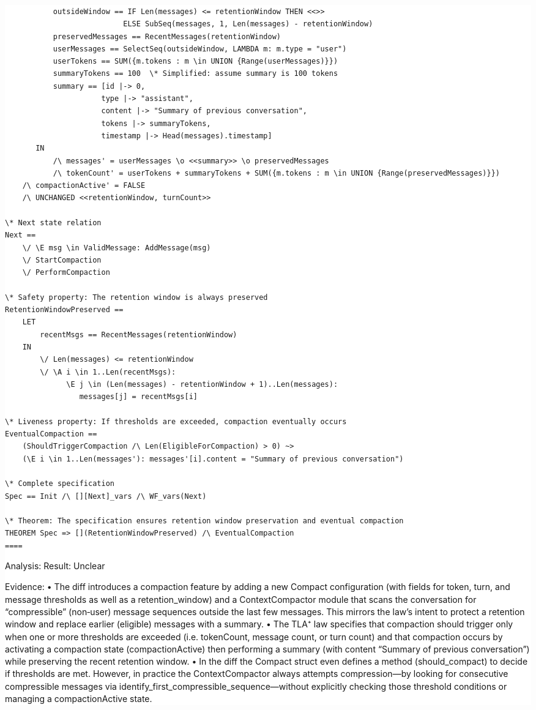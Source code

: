 ```
           outsideWindow == IF Len(messages) <= retentionWindow THEN <<>>
                           ELSE SubSeq(messages, 1, Len(messages) - retentionWindow)
           preservedMessages == RecentMessages(retentionWindow)
           userMessages == SelectSeq(outsideWindow, LAMBDA m: m.type = "user")
           userTokens == SUM({m.tokens : m \in UNION {Range(userMessages)}})
           summaryTokens == 100  \* Simplified: assume summary is 100 tokens
           summary == [id |-> 0, 
                      type |-> "assistant", 
                      content |-> "Summary of previous conversation", 
                      tokens |-> summaryTokens,
                      timestamp |-> Head(messages).timestamp]
       IN
           /\ messages' = userMessages \o <<summary>> \o preservedMessages
           /\ tokenCount' = userTokens + summaryTokens + SUM({m.tokens : m \in UNION {Range(preservedMessages)}})
    /\ compactionActive' = FALSE
    /\ UNCHANGED <<retentionWindow, turnCount>>

\* Next state relation
Next ==
    \/ \E msg \in ValidMessage: AddMessage(msg)
    \/ StartCompaction
    \/ PerformCompaction

\* Safety property: The retention window is always preserved
RetentionWindowPreserved ==
    LET 
        recentMsgs == RecentMessages(retentionWindow)
    IN
        \/ Len(messages) <= retentionWindow
        \/ \A i \in 1..Len(recentMsgs): 
              \E j \in (Len(messages) - retentionWindow + 1)..Len(messages):
                 messages[j] = recentMsgs[i]

\* Liveness property: If thresholds are exceeded, compaction eventually occurs
EventualCompaction ==
    (ShouldTriggerCompaction /\ Len(EligibleForCompaction) > 0) ~> 
    (\E i \in 1..Len(messages'): messages'[i].content = "Summary of previous conversation")

\* Complete specification
Spec == Init /\ [][Next]_vars /\ WF_vars(Next)

\* Theorem: The specification ensures retention window preservation and eventual compaction
THEOREM Spec => [](RetentionWindowPreserved) /\ EventualCompaction
====
```
Analysis: Result: Unclear

Evidence:
• The diff introduces a compaction feature by adding a new Compact configuration (with fields for token, turn, and message thresholds as well as a retention_window) and a ContextCompactor module that scans the conversation for “compressible” (non‐user) message sequences outside the last few messages. This mirrors the law’s intent to protect a retention window and replace earlier (eligible) messages with a summary.
• The TLA⁺ law specifies that compaction should trigger only when one or more thresholds are exceeded (i.e. tokenCount, message count, or turn count) and that compaction occurs by activating a compaction state (compactionActive) then performing a summary (with content “Summary of previous conversation”) while preserving the recent retention window.
• In the diff the Compact struct even defines a method (should_compact) to decide if thresholds are met. However, in practice the ContextCompactor always attempts compression—by looking for consecutive compressible messages via identify_first_compressible_sequence—without explicitly checking those threshold conditions or managing a compactionActive state.
